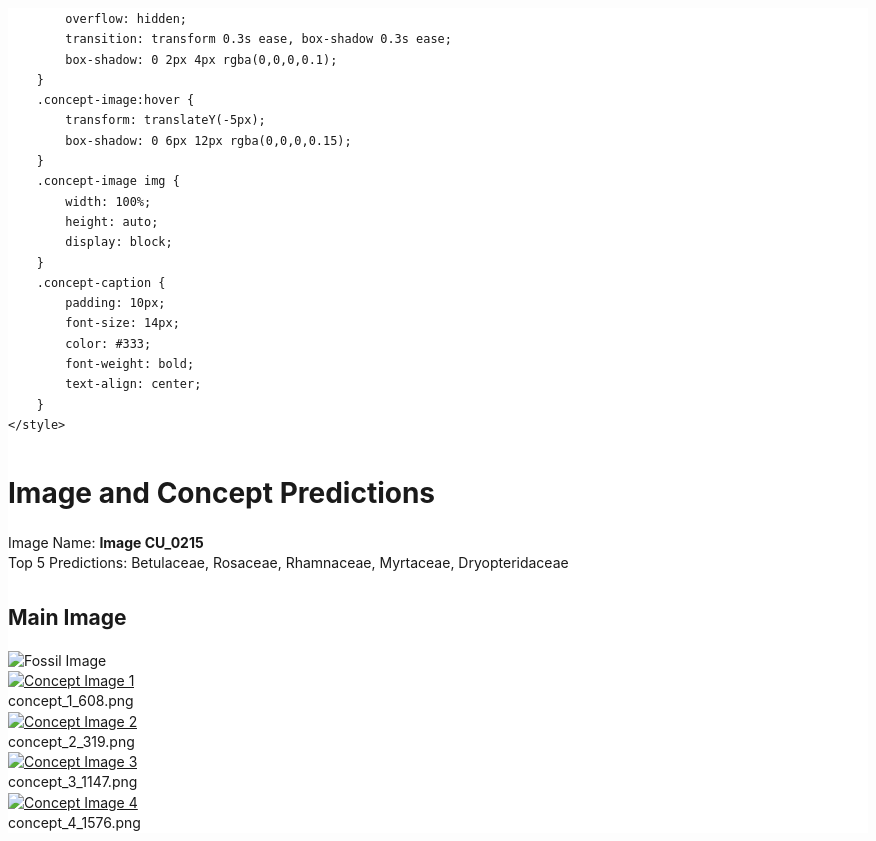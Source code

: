             overflow: hidden;
            transition: transform 0.3s ease, box-shadow 0.3s ease;
            box-shadow: 0 2px 4px rgba(0,0,0,0.1);
        }
        .concept-image:hover {
            transform: translateY(-5px);
            box-shadow: 0 6px 12px rgba(0,0,0,0.15);
        }
        .concept-image img {
            width: 100%;
            height: auto;
            display: block;
        }
        .concept-caption {
            padding: 10px;
            font-size: 14px;
            color: #333;
            font-weight: bold;
            text-align: center;
        }
    </style>
</head>
<body>
    <h1>Image and Concept Predictions</h1>
    <div class="image-name">Image Name: <strong>Image CU_0215</strong></div>
    <div class="predictions">
        Top 5 Predictions: Betulaceae, Rosaceae, Rhamnaceae, Myrtaceae, Dryopteridaceae
    </div>
    <div class="divider"></div>
    <div class="main-image-container">
        <h2>Main Image</h2>
        <img src="https://storage.googleapis.com/serrelab/fossil_lens/inference_concepts2/CU_0215/image.jpg" alt="Fossil Image" style="width: 300px; height: 600px; object-fit: contain;>
    </div>
    <div class="divider"></div>
    <div class="concept-grid">
        <div class="concept-image">
            <a href="https://fel-thomas.github.io/Leaf-Lens/concepts/Concept%20608/" target="_blank">
                <img src="https://storage.googleapis.com/serrelab/prj_fossils/unknown_fossils_concepts2/fossil_CU_0215/concept_1_608.png" alt="Concept Image 1">
            </a>
            <div class="concept-caption">concept_1_608.png</div>
        </div>
<div class="concept-image">
            <a href="https://fel-thomas.github.io/Leaf-Lens/concepts/Concept%20319/" target="_blank">
                <img src="https://storage.googleapis.com/serrelab/prj_fossils/unknown_fossils_concepts2/fossil_CU_0215/concept_2_319.png" alt="Concept Image 2">
            </a>
            <div class="concept-caption">concept_2_319.png</div>
        </div>
<div class="concept-image">
            <a href="https://fel-thomas.github.io/Leaf-Lens/concepts/Concept%201147/" target="_blank">
                <img src="https://storage.googleapis.com/serrelab/prj_fossils/unknown_fossils_concepts2/fossil_CU_0215/concept_3_1147.png" alt="Concept Image 3">
            </a>
            <div class="concept-caption">concept_3_1147.png</div>
        </div>
<div class="concept-image">
            <a href="https://fel-thomas.github.io/Leaf-Lens/concepts/Concept%201576/" target="_blank">
                <img src="https://storage.googleapis.com/serrelab/prj_fossils/unknown_fossils_concepts2/fossil_CU_0215/concept_4_1576.png" alt="Concept Image 4">
            </a>
            <div class="concept-caption">concept_4_1576.png</div>
        </div>
<div class="concept-image">
            <a href="https://fel-thomas.github.io/Leaf-Lens/concepts/Concept%202036/" target="_blank">